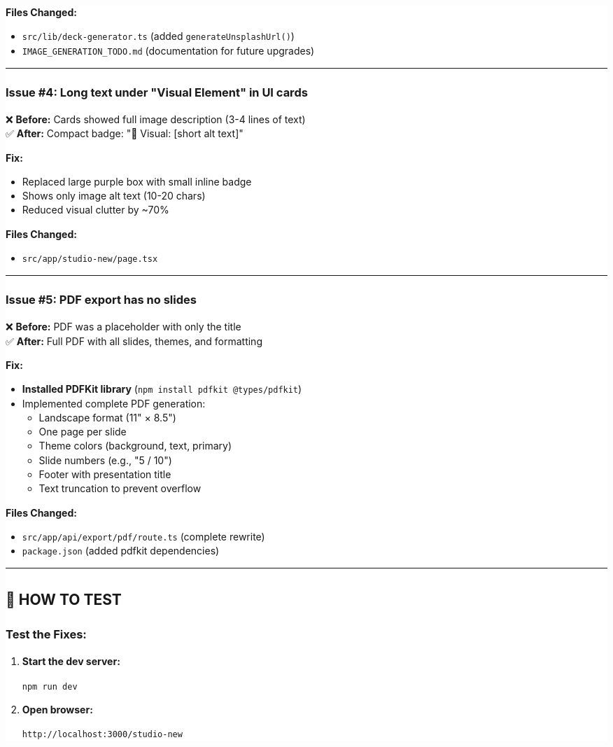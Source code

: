 **Files Changed:**
- `src/lib/deck-generator.ts` (added `generateUnsplashUrl()`)
- `IMAGE_GENERATION_TODO.md` (documentation for future upgrades)

---

### **Issue #4: Long text under "Visual Element" in UI cards**
❌ **Before:** Cards showed full image description (3-4 lines of text)  
✅ **After:** Compact badge: "🎨 Visual: [short alt text]"

**Fix:**
- Replaced large purple box with small inline badge
- Shows only image alt text (10-20 chars)
- Reduced visual clutter by ~70%

**Files Changed:**
- `src/app/studio-new/page.tsx`

---

### **Issue #5: PDF export has no slides**
❌ **Before:** PDF was a placeholder with only the title  
✅ **After:** Full PDF with all slides, themes, and formatting

**Fix:**
- **Installed PDFKit library** (`npm install pdfkit @types/pdfkit`)
- Implemented complete PDF generation:
  - Landscape format (11" × 8.5")
  - One page per slide
  - Theme colors (background, text, primary)
  - Slide numbers (e.g., "5 / 10")
  - Footer with presentation title
  - Text truncation to prevent overflow

**Files Changed:**
- `src/app/api/export/pdf/route.ts` (complete rewrite)
- `package.json` (added pdfkit dependencies)

---

## 🎯 **HOW TO TEST**

### **Test the Fixes:**

1. **Start the dev server:**
   ```bash
   npm run dev
   ```

2. **Open browser:**
   ```
   http://localhost:3000/studio-new
   ```
